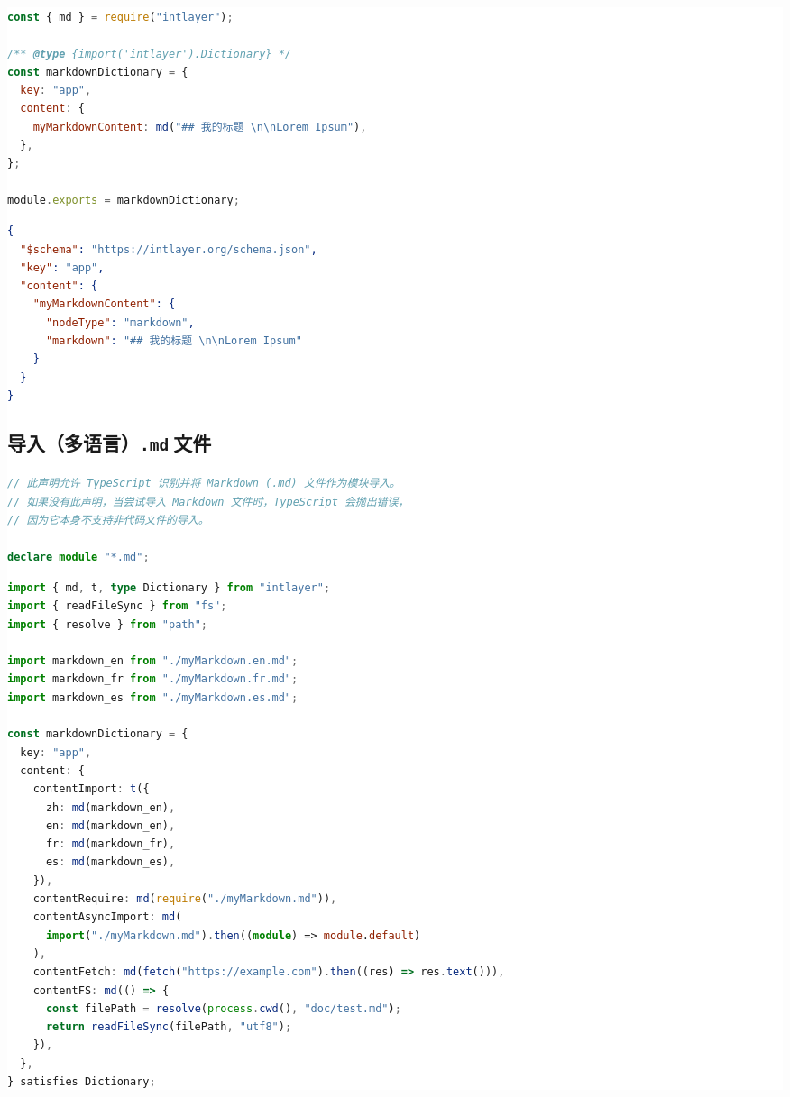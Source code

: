 ```javascript fileName="markdownDictionary.content.cjs" contentDeclarationFormat="commonjs"
const { md } = require("intlayer");

/** @type {import('intlayer').Dictionary} */
const markdownDictionary = {
  key: "app",
  content: {
    myMarkdownContent: md("## 我的标题 \n\nLorem Ipsum"),
  },
};

module.exports = markdownDictionary;
```

```json fileName="markdownDictionary.content.json" contentDeclarationFormat="json"
{
  "$schema": "https://intlayer.org/schema.json",
  "key": "app",
  "content": {
    "myMarkdownContent": {
      "nodeType": "markdown",
      "markdown": "## 我的标题 \n\nLorem Ipsum"
    }
  }
}
```

## 导入（多语言）`.md` 文件

```typescript fileName="md.d.ts" contentDeclarationFormat="typescript"
// 此声明允许 TypeScript 识别并将 Markdown (.md) 文件作为模块导入。
// 如果没有此声明，当尝试导入 Markdown 文件时，TypeScript 会抛出错误，
// 因为它本身不支持非代码文件的导入。

declare module "*.md";
```

```typescript fileName="markdownDictionary.content.ts" contentDeclarationFormat="typescript"
import { md, t, type Dictionary } from "intlayer";
import { readFileSync } from "fs";
import { resolve } from "path";

import markdown_en from "./myMarkdown.en.md";
import markdown_fr from "./myMarkdown.fr.md";
import markdown_es from "./myMarkdown.es.md";

const markdownDictionary = {
  key: "app",
  content: {
    contentImport: t({
      zh: md(markdown_en),
      en: md(markdown_en),
      fr: md(markdown_fr),
      es: md(markdown_es),
    }),
    contentRequire: md(require("./myMarkdown.md")),
    contentAsyncImport: md(
      import("./myMarkdown.md").then((module) => module.default)
    ),
    contentFetch: md(fetch("https://example.com").then((res) => res.text())),
    contentFS: md(() => {
      const filePath = resolve(process.cwd(), "doc/test.md");
      return readFileSync(filePath, "utf8");
    }),
  },
} satisfies Dictionary;
```